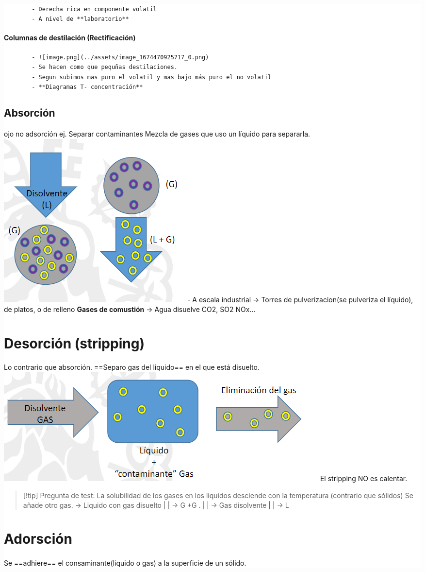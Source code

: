 			- Derecha rica en componente volatil
			- A nivel de **laboratorio**
#### Columnas de destilación (Rectificación)
			- ![image.png](../assets/image_1674470925717_0.png)
			- Se hacen como que pequñas destilaciones.
			- Segun subimos mas puro el volatil y mas bajo más puro el no volatil
			- **Diagramas T- concentración**
			
## Absorción
ojo no adsorción
ej. Separar contaminantes
Mezcla de gases que uso un líquido para separarla.
![image.png](../assets/image_1674471440833_0.png)
		- A escala industrial -> Torres de pulverizacion(se pulveriza el líquido), de platos, o de relleno
	**Gases de comustión** -> Agua disuelve CO2, SO2 NOx...
 # Desorción (stripping)
 Lo contrario que absorción. ==Separo gas del liquido== en el que está disuelto.
 ![image.png](../assets/image_1674639011981_0.png)
 El stripping NO es calentar.
> [!tip] Pregunta de test: La solubilidad de los gases en los líquidos desciende con la temperatura (contrario que sólidos)
 Se añade otro gas.
 -> Liquido con gas disuelto |     | -> G +G
 .                                             |     |
 -> Gas disolvente                 |     | -> L
 # Adorsción
 Se ==adhiere== el consaminante(liquido o gas) a la superficie de un sólido.